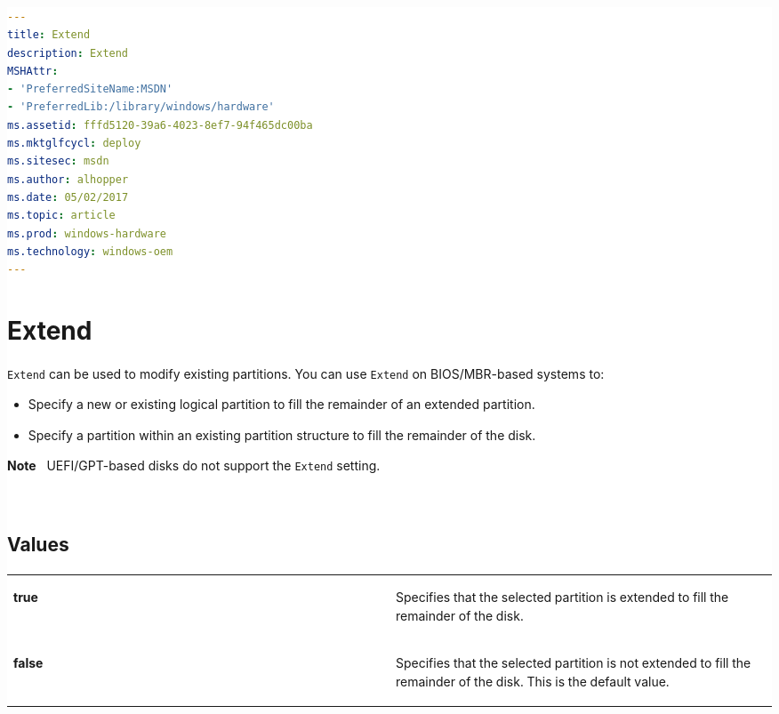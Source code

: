 ```yaml
---
title: Extend
description: Extend
MSHAttr:
- 'PreferredSiteName:MSDN'
- 'PreferredLib:/library/windows/hardware'
ms.assetid: fffd5120-39a6-4023-8ef7-94f465dc00ba
ms.mktglfcycl: deploy
ms.sitesec: msdn
ms.author: alhopper
ms.date: 05/02/2017
ms.topic: article
ms.prod: windows-hardware
ms.technology: windows-oem
---
```


# Extend


`Extend` can be used to modify existing partitions. You can use `Extend` on BIOS/MBR-based systems to:

-   Specify a new or existing logical partition to fill the remainder of an extended partition.

-   Specify a partition within an existing partition structure to fill the remainder of the disk.

**Note**  
UEFI/GPT-based disks do not support the `Extend` setting.

 

## Values


<table>
<colgroup>
<col width="50%" />
<col width="50%" />
</colgroup>
<tbody>
<tr class="odd">
<td><p><strong>true</strong></p></td>
<td><p>Specifies that the selected partition is extended to fill the remainder of the disk.</p></td>
</tr>
<tr class="even">
<td><p><strong>false</strong></p></td>
<td><p>Specifies that the selected partition is not extended to fill the remainder of the disk. This is the default value.</p></td>
</tr>
</tbody>
</table>
